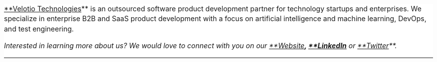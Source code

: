 [**Velotio Technologies](https://velotio.com/)** is an outsourced software product development partner for technology startups and enterprises. We specialize in enterprise B2B and SaaS product development with a focus on artificial intelligence and machine learning, DevOps, and test engineering.

*Interested in learning more about us? We would love to connect with you on our [**Website](https://velotio.com)**, [**LinkedIn](https://www.linkedin.com/company/velotio-technologies/)** or [**Twitter](https://twitter.com/velotiotech)**.*

*******************************************************************
